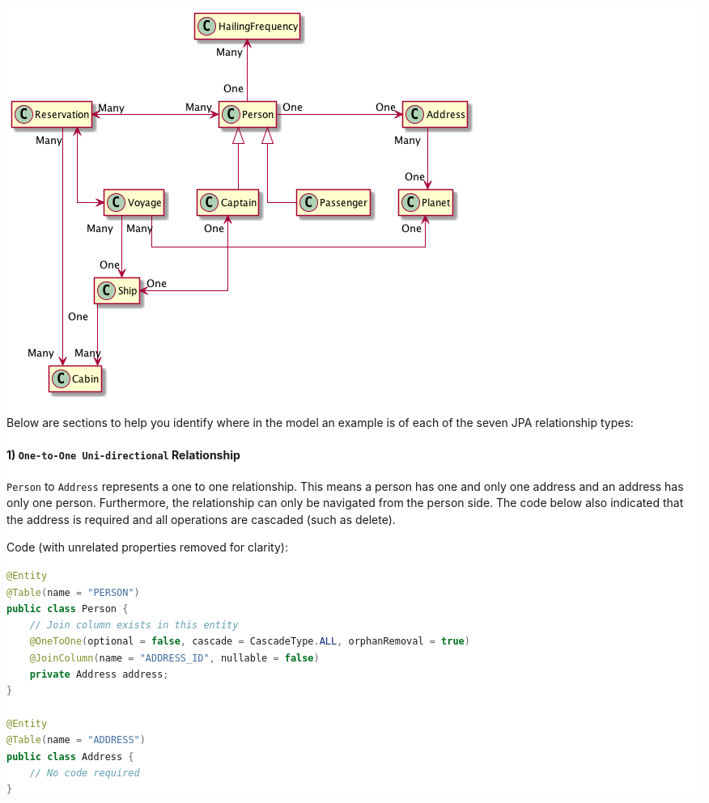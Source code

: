 ![alt text](docs/images/model.png "Class Diagram")

Below are sections to help you identify where in the model an example is of each of the 
seven JPA relationship types:

#### 1) `One-to-One Uni-directional` Relationship

`Person` to `Address` represents a one to one relationship. This means a person has
one and only one address and an address has only one person. Furthermore, the relationship
can only be navigated from the person side. The code below also indicated that the address
is required and all operations are cascaded (such as delete).

Code (with unrelated properties removed for clarity):

```java
@Entity
@Table(name = "PERSON")
public class Person {
    // Join column exists in this entity
    @OneToOne(optional = false, cascade = CascadeType.ALL, orphanRemoval = true)
    @JoinColumn(name = "ADDRESS_ID", nullable = false)
    private Address address;
}

@Entity
@Table(name = "ADDRESS")
public class Address {
    // No code required
}
```
